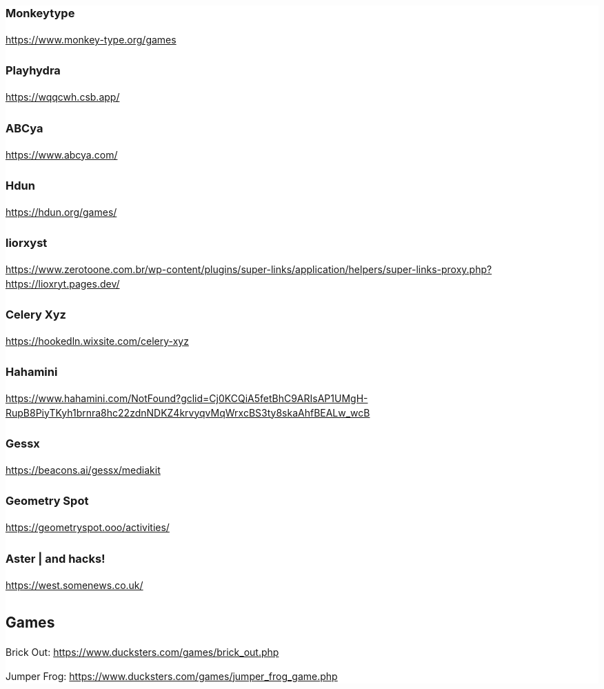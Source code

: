 
### Monkeytype

https://www.monkey-type.org/games <br>
 

### Playhydra

https://wqqcwh.csb.app/ <br>
 

### ABCya

https://www.abcya.com/ <br>
 

### Hdun

https://hdun.org/games/ <br>
 

### liorxyst

https://www.zerotoone.com.br/wp-content/plugins/super-links/application/helpers/super-links-proxy.php?https://lioxryt.pages.dev/ <br>
 

### Celery Xyz

https://hookedln.wixsite.com/celery-xyz <br>
 

### Hahamini

https://www.hahamini.com/NotFound?gclid=Cj0KCQiA5fetBhC9ARIsAP1UMgH-RupB8PiyTKyh1brnra8hc22zdnNDKZ4krvyqvMqWrxcBS3ty8skaAhfBEALw_wcB <br>
 

### Gessx

https://beacons.ai/gessx/mediakit <br>
 

### Geometry Spot

https://geometryspot.ooo/activities/ <br>
 

### Aster | and hacks!

https://west.somenews.co.uk/ <br>
 

## Games

Brick Out: https://www.ducksters.com/games/brick_out.php <br>

Jumper Frog: https://www.ducksters.com/games/jumper_frog_game.php <br>
